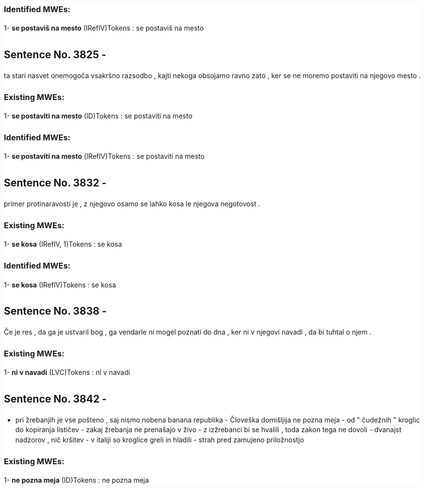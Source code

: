 ### Identified MWEs: 
1- **se postaviš na mesto** (IReflV)Tokens : 
se
postaviš
na
mesto

## Sentence No. 3825 - 
ta stari nasvet onemogoča vsakršno razsodbo , kajti nekoga obsojamo ravno zato , ker se ne moremo postaviti na njegovo mesto . 
### Existing MWEs: 
1- **se postaviti na mesto** (ID)Tokens : 
se
postaviti
na
mesto

### Identified MWEs: 
1- **se postaviti na mesto** (IReflV)Tokens : 
se
postaviti
na
mesto

## Sentence No. 3832 - 
primer protinaravosti je , z njegovo osamo se lahko kosa le njegova negotovost . 
### Existing MWEs: 
1- **se kosa** (IReflV, 1)Tokens : 
se
kosa

### Identified MWEs: 
1- **se kosa** (IReflV)Tokens : 
se
kosa

## Sentence No. 3838 - 
Če je res , da ga je ustvaril bog , ga vendarle ni mogel poznati do dna , ker ni v njegovi navadi , da bi tuhtal o njem . 
### Existing MWEs: 
1- **ni v navadi** (LVC)Tokens : 
ni
v
navadi

## Sentence No. 3842 - 
- pri žrebanjih je vse pošteno , saj nismo nobena banana republika - Človeška domišljija ne pozna meja - od " čudežnih " kroglic do kopiranja lističev - zakaj žrebanja ne prenašajo v živo - z izžrebanci bi se hvalili , toda zakon tega ne dovoli - dvanajst nadzorov , nič kršitev - v italiji so kroglice greli in hladili - strah pred zamujeno priložnostjo 
### Existing MWEs: 
1- **ne pozna meja** (ID)Tokens : 
ne
pozna
meja
